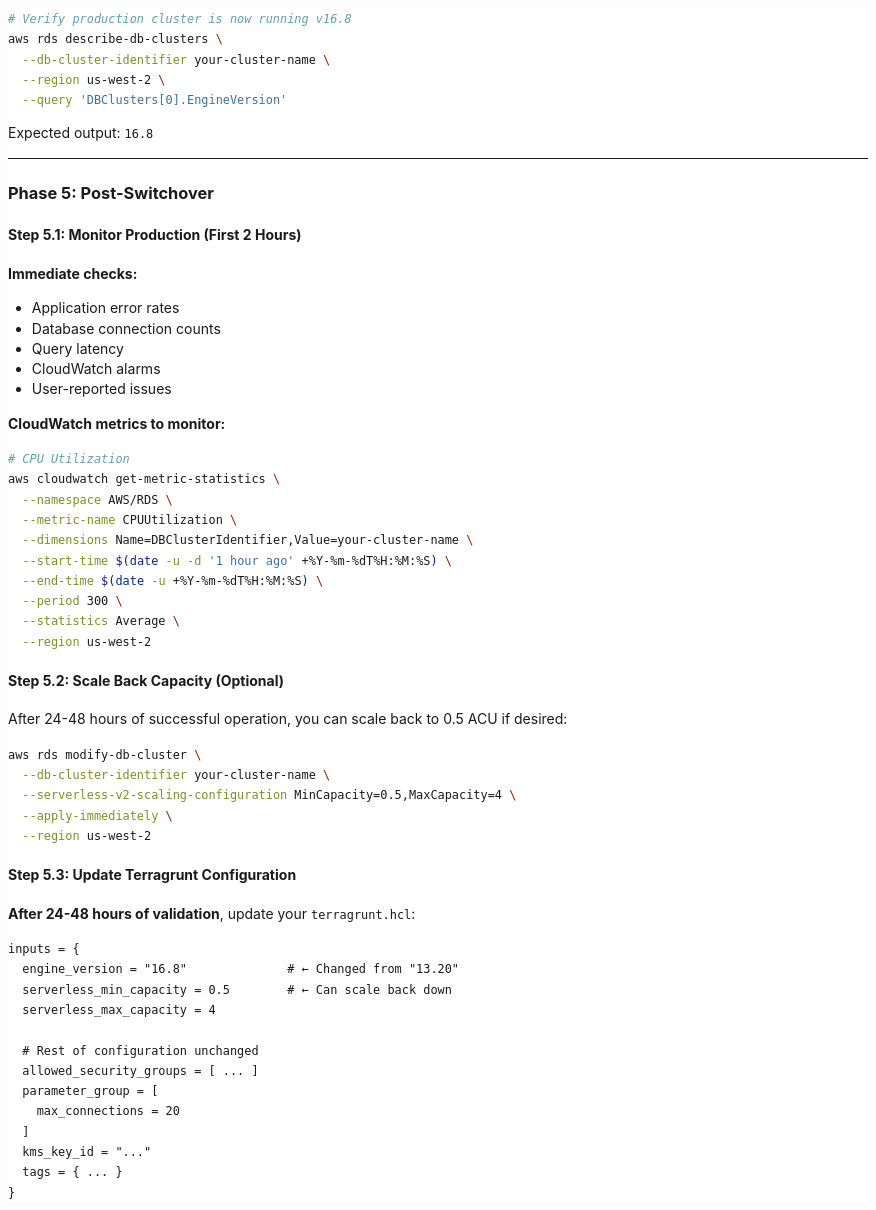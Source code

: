 ```bash
# Verify production cluster is now running v16.8
aws rds describe-db-clusters \
  --db-cluster-identifier your-cluster-name \
  --region us-west-2 \
  --query 'DBClusters[0].EngineVersion'
```

Expected output: `16.8`

---

### Phase 5: Post-Switchover

#### Step 5.1: Monitor Production (First 2 Hours)

**Immediate checks:**
- Application error rates
- Database connection counts
- Query latency
- CloudWatch alarms
- User-reported issues

**CloudWatch metrics to monitor:**
```bash
# CPU Utilization
aws cloudwatch get-metric-statistics \
  --namespace AWS/RDS \
  --metric-name CPUUtilization \
  --dimensions Name=DBClusterIdentifier,Value=your-cluster-name \
  --start-time $(date -u -d '1 hour ago' +%Y-%m-%dT%H:%M:%S) \
  --end-time $(date -u +%Y-%m-%dT%H:%M:%S) \
  --period 300 \
  --statistics Average \
  --region us-west-2
```

#### Step 5.2: Scale Back Capacity (Optional)

After 24-48 hours of successful operation, you can scale back to 0.5 ACU if desired:

```bash
aws rds modify-db-cluster \
  --db-cluster-identifier your-cluster-name \
  --serverless-v2-scaling-configuration MinCapacity=0.5,MaxCapacity=4 \
  --apply-immediately \
  --region us-west-2
```

#### Step 5.3: Update Terragrunt Configuration

**After 24-48 hours of validation**, update your `terragrunt.hcl`:

```hcl
inputs = {
  engine_version = "16.8"              # ← Changed from "13.20"
  serverless_min_capacity = 0.5        # ← Can scale back down
  serverless_max_capacity = 4
  
  # Rest of configuration unchanged
  allowed_security_groups = [ ... ]
  parameter_group = [
    max_connections = 20
  ]
  kms_key_id = "..."
  tags = { ... }
}
```

